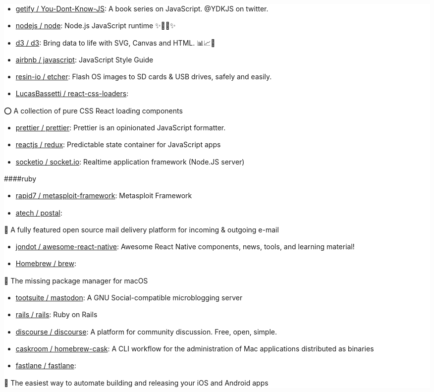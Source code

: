 * [getify / You-Dont-Know-JS](https://github.com/getify/You-Dont-Know-JS): 
        A book series on JavaScript. @YDKJS on twitter.
      
* [nodejs / node](https://github.com/nodejs/node): 
        Node.js JavaScript runtime ✨🐢🚀✨

      
* [d3 / d3](https://github.com/d3/d3): 
        Bring data to life with SVG, Canvas and HTML. 📊📈🎉

      
* [airbnb / javascript](https://github.com/airbnb/javascript): 
        JavaScript Style Guide
      
* [resin-io / etcher](https://github.com/resin-io/etcher): 
        Flash OS images to SD cards & USB drives, safely and easily.
      
* [LucasBassetti / react-css-loaders](https://github.com/LucasBassetti/react-css-loaders): 
        
⭕️ A collection of pure CSS React loading components
      
* [prettier / prettier](https://github.com/prettier/prettier): 
        Prettier is an opinionated JavaScript formatter.
      
* [reactjs / redux](https://github.com/reactjs/redux): 
        Predictable state container for JavaScript apps
      
* [socketio / socket.io](https://github.com/socketio/socket.io): 
        Realtime application framework (Node.JS server)
      

####ruby
* [rapid7 / metasploit-framework](https://github.com/rapid7/metasploit-framework): 
        Metasploit Framework
      
* [atech / postal](https://github.com/atech/postal): 
        
📨 A fully featured open source mail delivery platform for incoming & outgoing e-mail
      
* [jondot / awesome-react-native](https://github.com/jondot/awesome-react-native): 
        Awesome React Native components, news, tools, and learning material!
      
* [Homebrew / brew](https://github.com/Homebrew/brew): 
        
🍺 The missing package manager for macOS
      
* [tootsuite / mastodon](https://github.com/tootsuite/mastodon): 
        A GNU Social-compatible microblogging server
      
* [rails / rails](https://github.com/rails/rails): 
        Ruby on Rails
      
* [discourse / discourse](https://github.com/discourse/discourse): 
        A platform for community discussion. Free, open, simple.
      
* [caskroom / homebrew-cask](https://github.com/caskroom/homebrew-cask): 
        A CLI workflow for the administration of Mac applications distributed as binaries
      
* [fastlane / fastlane](https://github.com/fastlane/fastlane): 
        
🚀 The easiest way to automate building and releasing your iOS and Android apps
      